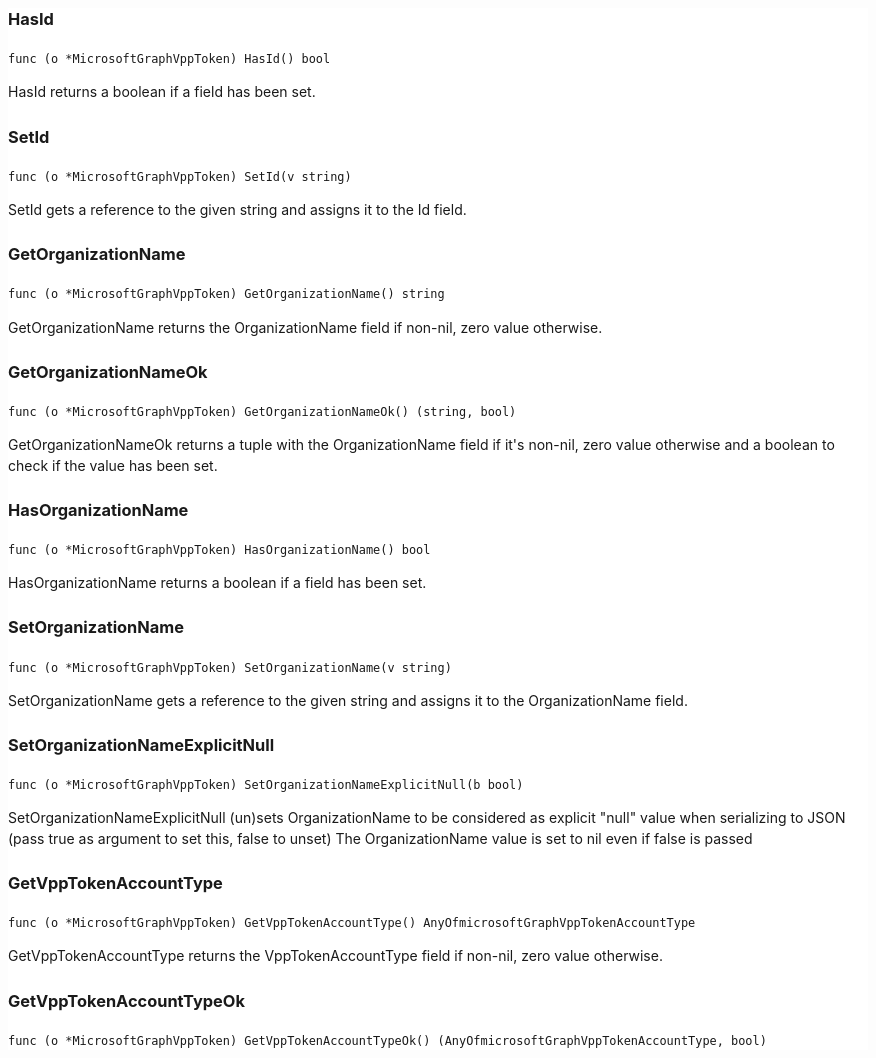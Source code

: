 ### HasId

`func (o *MicrosoftGraphVppToken) HasId() bool`

HasId returns a boolean if a field has been set.

### SetId

`func (o *MicrosoftGraphVppToken) SetId(v string)`

SetId gets a reference to the given string and assigns it to the Id field.

### GetOrganizationName

`func (o *MicrosoftGraphVppToken) GetOrganizationName() string`

GetOrganizationName returns the OrganizationName field if non-nil, zero value otherwise.

### GetOrganizationNameOk

`func (o *MicrosoftGraphVppToken) GetOrganizationNameOk() (string, bool)`

GetOrganizationNameOk returns a tuple with the OrganizationName field if it's non-nil, zero value otherwise
and a boolean to check if the value has been set.

### HasOrganizationName

`func (o *MicrosoftGraphVppToken) HasOrganizationName() bool`

HasOrganizationName returns a boolean if a field has been set.

### SetOrganizationName

`func (o *MicrosoftGraphVppToken) SetOrganizationName(v string)`

SetOrganizationName gets a reference to the given string and assigns it to the OrganizationName field.

### SetOrganizationNameExplicitNull

`func (o *MicrosoftGraphVppToken) SetOrganizationNameExplicitNull(b bool)`

SetOrganizationNameExplicitNull (un)sets OrganizationName to be considered as explicit "null" value
when serializing to JSON (pass true as argument to set this, false to unset)
The OrganizationName value is set to nil even if false is passed
### GetVppTokenAccountType

`func (o *MicrosoftGraphVppToken) GetVppTokenAccountType() AnyOfmicrosoftGraphVppTokenAccountType`

GetVppTokenAccountType returns the VppTokenAccountType field if non-nil, zero value otherwise.

### GetVppTokenAccountTypeOk

`func (o *MicrosoftGraphVppToken) GetVppTokenAccountTypeOk() (AnyOfmicrosoftGraphVppTokenAccountType, bool)`
